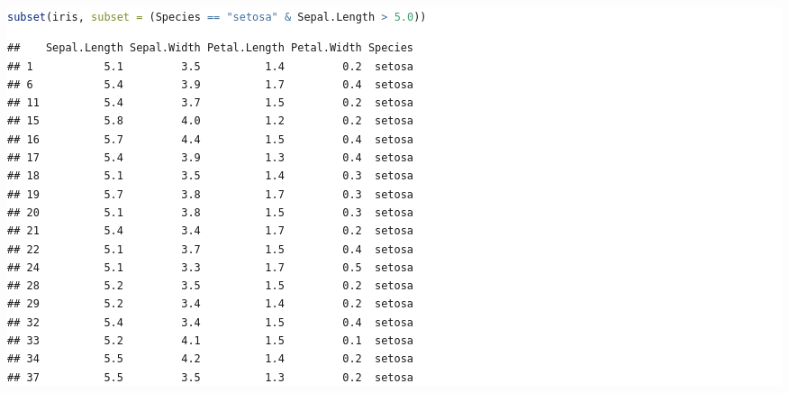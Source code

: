 ``` r
subset(iris, subset = (Species == "setosa" & Sepal.Length > 5.0))
```

    ##    Sepal.Length Sepal.Width Petal.Length Petal.Width Species
    ## 1           5.1         3.5          1.4         0.2  setosa
    ## 6           5.4         3.9          1.7         0.4  setosa
    ## 11          5.4         3.7          1.5         0.2  setosa
    ## 15          5.8         4.0          1.2         0.2  setosa
    ## 16          5.7         4.4          1.5         0.4  setosa
    ## 17          5.4         3.9          1.3         0.4  setosa
    ## 18          5.1         3.5          1.4         0.3  setosa
    ## 19          5.7         3.8          1.7         0.3  setosa
    ## 20          5.1         3.8          1.5         0.3  setosa
    ## 21          5.4         3.4          1.7         0.2  setosa
    ## 22          5.1         3.7          1.5         0.4  setosa
    ## 24          5.1         3.3          1.7         0.5  setosa
    ## 28          5.2         3.5          1.5         0.2  setosa
    ## 29          5.2         3.4          1.4         0.2  setosa
    ## 32          5.4         3.4          1.5         0.4  setosa
    ## 33          5.2         4.1          1.5         0.1  setosa
    ## 34          5.5         4.2          1.4         0.2  setosa
    ## 37          5.5         3.5          1.3         0.2  setosa